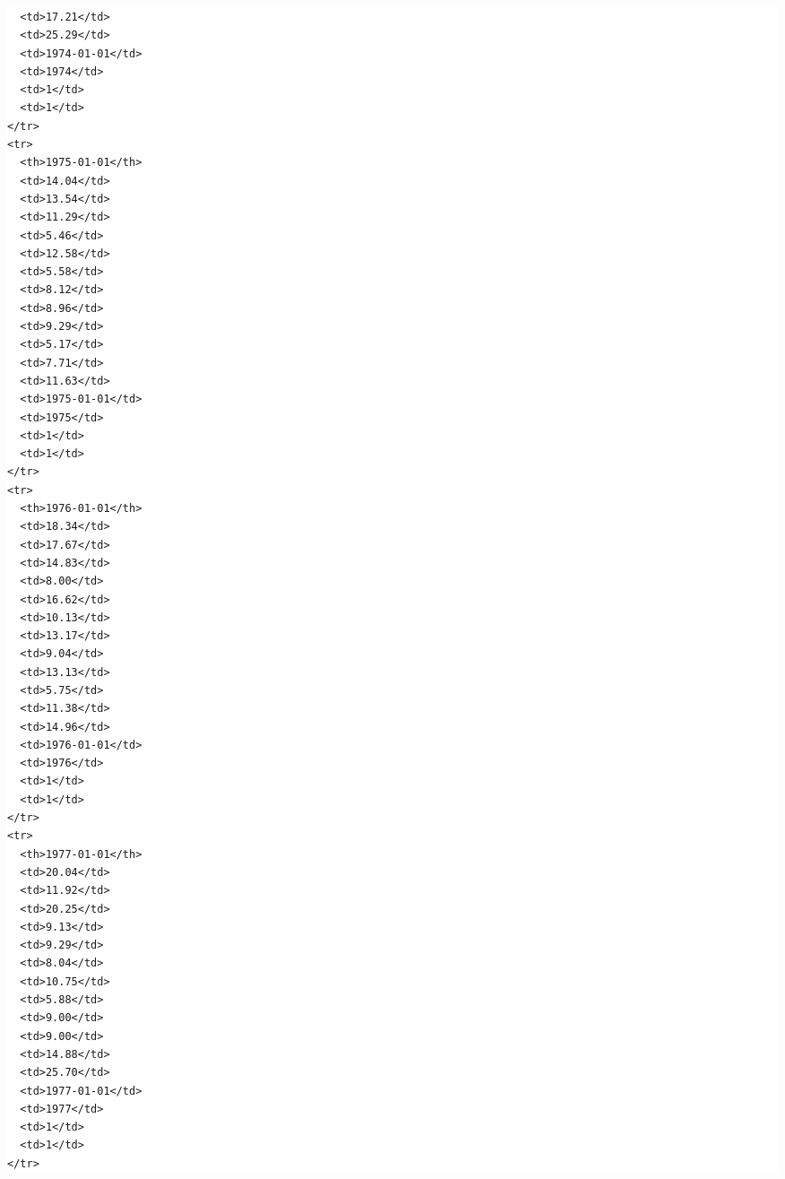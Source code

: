       <td>17.21</td>
      <td>25.29</td>
      <td>1974-01-01</td>
      <td>1974</td>
      <td>1</td>
      <td>1</td>
    </tr>
    <tr>
      <th>1975-01-01</th>
      <td>14.04</td>
      <td>13.54</td>
      <td>11.29</td>
      <td>5.46</td>
      <td>12.58</td>
      <td>5.58</td>
      <td>8.12</td>
      <td>8.96</td>
      <td>9.29</td>
      <td>5.17</td>
      <td>7.71</td>
      <td>11.63</td>
      <td>1975-01-01</td>
      <td>1975</td>
      <td>1</td>
      <td>1</td>
    </tr>
    <tr>
      <th>1976-01-01</th>
      <td>18.34</td>
      <td>17.67</td>
      <td>14.83</td>
      <td>8.00</td>
      <td>16.62</td>
      <td>10.13</td>
      <td>13.17</td>
      <td>9.04</td>
      <td>13.13</td>
      <td>5.75</td>
      <td>11.38</td>
      <td>14.96</td>
      <td>1976-01-01</td>
      <td>1976</td>
      <td>1</td>
      <td>1</td>
    </tr>
    <tr>
      <th>1977-01-01</th>
      <td>20.04</td>
      <td>11.92</td>
      <td>20.25</td>
      <td>9.13</td>
      <td>9.29</td>
      <td>8.04</td>
      <td>10.75</td>
      <td>5.88</td>
      <td>9.00</td>
      <td>9.00</td>
      <td>14.88</td>
      <td>25.70</td>
      <td>1977-01-01</td>
      <td>1977</td>
      <td>1</td>
      <td>1</td>
    </tr>